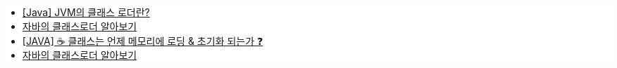 - [[Java] JVM의 클래스 로더란?](https://steady-coding.tistory.com/593)
- [자바의 클래스로더 알아보기](https://leeyh0216.github.io/posts/java_class_loader)
- [[JAVA] ☕ 클래스는 언제 메모리에 로딩 & 초기화 되는가 ❓](https://inpa.tistory.com/entry/JAVA-%E2%98%95-%ED%81%B4%EB%9E%98%EC%8A%A4%EB%8A%94-%EC%96%B8%EC%A0%9C-%EB%A9%94%EB%AA%A8%EB%A6%AC%EC%97%90-%EB%A1%9C%EB%94%A9-%EC%B4%88%EA%B8%B0%ED%99%94-%EB%90%98%EB%8A%94%EA%B0%80-%E2%9D%93)
- [자바의 클래스로더 알아보기](https://leeyh0216.github.io/posts/java_class_loader/)